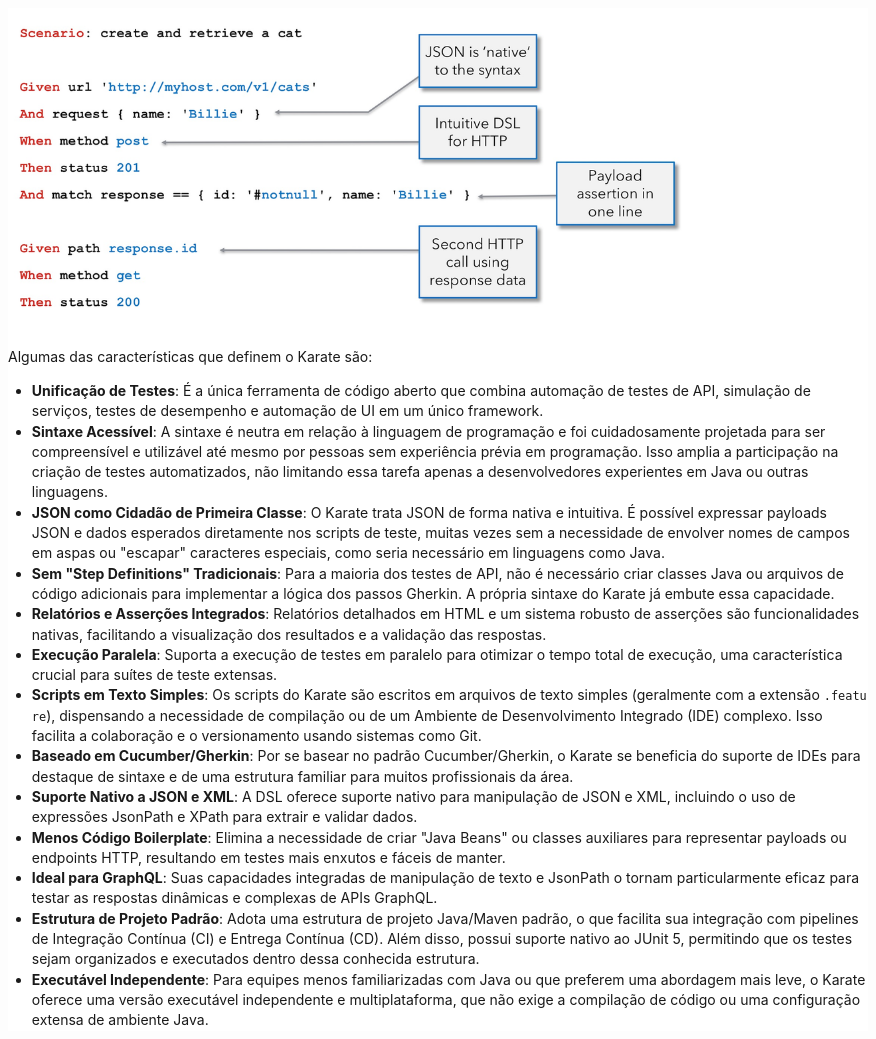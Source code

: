   <img width="680px" src="./img/10-karate-dsl-exemplo.png">
</div>

Algumas das características que definem o Karate são:

- **Unificação de Testes**: É a única ferramenta de código aberto que combina automação de testes de API, simulação de serviços, testes de desempenho e automação de UI em um único framework.
- **Sintaxe Acessível**: A sintaxe é neutra em relação à linguagem de programação e foi cuidadosamente projetada para ser compreensível e utilizável até mesmo por pessoas sem experiência prévia em programação. Isso amplia a participação na criação de testes automatizados, não limitando essa tarefa apenas a desenvolvedores experientes em Java ou outras linguagens.
- **JSON como Cidadão de Primeira Classe**: O Karate trata JSON de forma nativa e intuitiva. É possível expressar payloads JSON e dados esperados diretamente nos scripts de teste, muitas vezes sem a necessidade de envolver nomes de campos em aspas ou "escapar" caracteres especiais, como seria necessário em linguagens como Java.
- **Sem "Step Definitions" Tradicionais**: Para a maioria dos testes de API, não é necessário criar classes Java ou arquivos de código adicionais para implementar a lógica dos passos Gherkin. A própria sintaxe do Karate já embute essa capacidade.
- **Relatórios e Asserções Integrados**: Relatórios detalhados em HTML e um sistema robusto de asserções são funcionalidades nativas, facilitando a visualização dos resultados e a validação das respostas.
- **Execução Paralela**: Suporta a execução de testes em paralelo para otimizar o tempo total de execução, uma característica crucial para suítes de teste extensas.
- **Scripts em Texto Simples**: Os scripts do Karate são escritos em arquivos de texto simples (geralmente com a extensão `.feature`), dispensando a necessidade de compilação ou de um Ambiente de Desenvolvimento Integrado (IDE) complexo. Isso facilita a colaboração e o versionamento usando sistemas como Git.
- **Baseado em Cucumber/Gherkin**: Por se basear no padrão Cucumber/Gherkin, o Karate se beneficia do suporte de IDEs para destaque de sintaxe e de uma estrutura familiar para muitos profissionais da área.
- **Suporte Nativo a JSON e XML**: A DSL oferece suporte nativo para manipulação de JSON e XML, incluindo o uso de expressões JsonPath e XPath para extrair e validar dados.
- **Menos Código Boilerplate**: Elimina a necessidade de criar "Java Beans" ou classes auxiliares para representar payloads ou endpoints HTTP, resultando em testes mais enxutos e fáceis de manter.
- **Ideal para GraphQL**: Suas capacidades integradas de manipulação de texto e JsonPath o tornam particularmente eficaz para testar as respostas dinâmicas e complexas de APIs GraphQL.
- **Estrutura de Projeto Padrão**: Adota uma estrutura de projeto Java/Maven padrão, o que facilita sua integração com pipelines de Integração Contínua (CI) e Entrega Contínua (CD). Além disso, possui suporte nativo ao JUnit 5, permitindo que os testes sejam organizados e executados dentro dessa conhecida estrutura.
- **Executável Independente**: Para equipes menos familiarizadas com Java ou que preferem uma abordagem mais leve, o Karate oferece uma versão executável independente e multiplataforma, que não exige a compilação de código ou uma configuração extensa de ambiente Java.